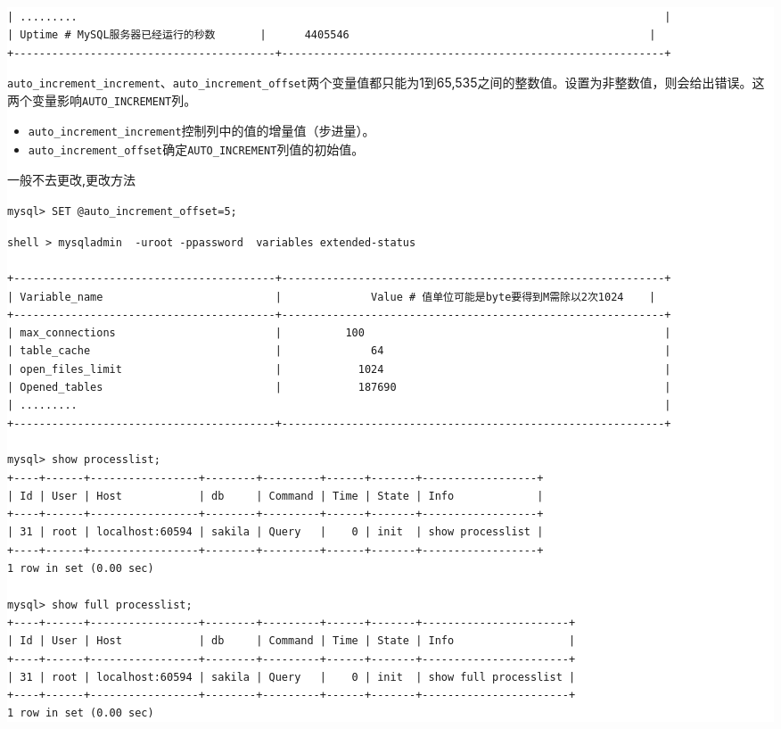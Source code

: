 ```shell script
| .........                                                                                            |
| Uptime # MySQL服务器已经运行的秒数       |      4405546                                               |
+-----------------------------------------+------------------------------------------------------------+
```

`auto_increment_increment`、`auto_increment_offset`两个变量值都只能为1到65,535之间的整数值。设置为非整数值，则会给出错误。这两个变量影响`AUTO_INCREMENT`列。
- `auto_increment_increment`控制列中的值的增量值（步进量）。
- `auto_increment_offset`确定`AUTO_INCREMENT`列值的初始值。

一般不去更改,更改方法
```mysql
mysql> SET @auto_increment_offset=5;
```

```shell script
shell > mysqladmin  -uroot -ppassword  variables extended-status

+-----------------------------------------+------------------------------------------------------------+
| Variable_name                           |              Value # 值单位可能是byte要得到M需除以2次1024    |
+-----------------------------------------+------------------------------------------------------------+
| max_connections                         |          100                                               |
| table_cache                             |              64                                            |
| open_files_limit                        |            1024                                            |
| Opened_tables                           |            187690                                          |
| .........                                                                                            |
+-----------------------------------------+------------------------------------------------------------+

mysql> show processlist;
+----+------+-----------------+--------+---------+------+-------+------------------+
| Id | User | Host            | db     | Command | Time | State | Info             |
+----+------+-----------------+--------+---------+------+-------+------------------+
| 31 | root | localhost:60594 | sakila | Query   |    0 | init  | show processlist |
+----+------+-----------------+--------+---------+------+-------+------------------+
1 row in set (0.00 sec)

mysql> show full processlist;
+----+------+-----------------+--------+---------+------+-------+-----------------------+
| Id | User | Host            | db     | Command | Time | State | Info                  |
+----+------+-----------------+--------+---------+------+-------+-----------------------+
| 31 | root | localhost:60594 | sakila | Query   |    0 | init  | show full processlist |
+----+------+-----------------+--------+---------+------+-------+-----------------------+
1 row in set (0.00 sec)
```
